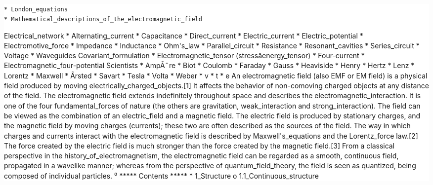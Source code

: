     * London_equations
    * Mathematical_descriptions_of_the_electromagnetic_field
Electrical_network
    * Alternating_current
    * Capacitance
    * Direct_current
    * Electric_current
    * Electric_potential
    * Electromotive_force
    * Impedance
    * Inductance
    * Ohm's_law
    * Parallel_circuit
    * Resistance
    * Resonant_cavities
    * Series_circuit
    * Voltage
    * Waveguides
Covariant_formulation
    * Electromagnetic_tensor
      (stressâenergy_tensor)
    * Four-current
    * Electromagnetic_four-potential
Scientists
    * AmpÃ¨re
    * Biot
    * Coulomb
    * Faraday
    * Gauss
    * Heaviside
    * Henry
    * Hertz
    * Lenz
    * Lorentz
    * Maxwell
    * Ãrsted
    * Savart
    * Tesla
    * Volta
    * Weber
    * v
    * t
    * e
An electromagnetic field (also EMF or EM field) is a physical field produced by
moving electrically_charged_objects.[1] It affects the behavior of non-comoving
charged objects at any distance of the field. The electromagnetic field extends
indefinitely throughout space and describes the electromagnetic_interaction. It
is one of the four fundamental_forces of nature (the others are gravitation,
weak_interaction and strong_interaction).
The field can be viewed as the combination of an electric_field and a magnetic
field. The electric field is produced by stationary charges, and the magnetic
field by moving charges (currents); these two are often described as the
sources of the field. The way in which charges and currents interact with the
electromagnetic field is described by Maxwell's_equations and the Lorentz_force
law.[2] The force created by the electric field is much stronger than the force
created by the magnetic field.[3]
From a classical perspective in the history_of_electromagnetism, the
electromagnetic field can be regarded as a smooth, continuous field, propagated
in a wavelike manner; whereas from the perspective of quantum_field_theory, the
field is seen as quantized, being composed of individual particles.
⁰
***** Contents *****
    * 1_Structure
          o 1.1_Continuous_structure